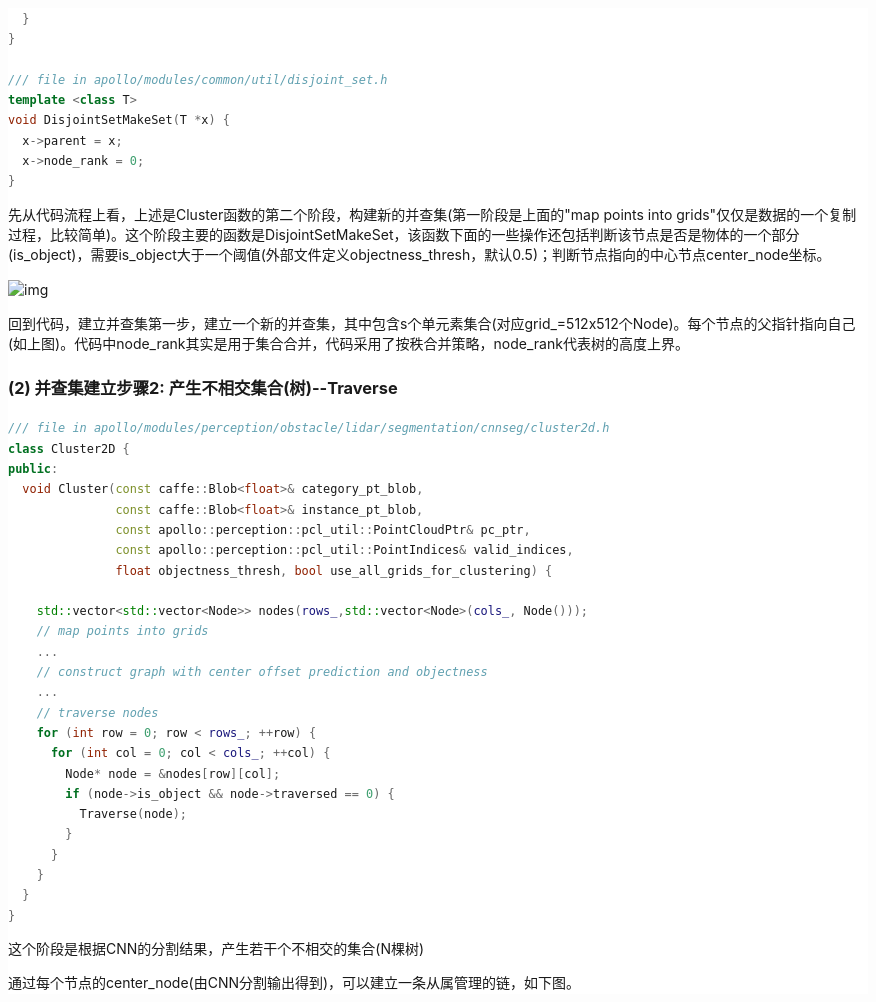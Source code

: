 ```c++
  }
}

/// file in apollo/modules/common/util/disjoint_set.h
template <class T>
void DisjointSetMakeSet(T *x) {
  x->parent = x;
  x->node_rank = 0;
}
```

先从代码流程上看，上述是Cluster函数的第二个阶段，构建新的并查集(第一阶段是上面的"map points into grids"仅仅是数据的一个复制过程，比较简单)。这个阶段主要的函数是DisjointSetMakeSet，该函数下面的一些操作还包括判断该节点是否是物体的一个部分(is_object)，需要is_object大于一个阈值(外部文件定义objectness_thresh，默认0.5)；判断节点指向的中心节点center_node坐标。

![img](https://github.com/YannZyl/Apollo-Note/blob/master/images/perception_obstacles/uset_0.png)

回到代码，建立并查集第一步，建立一个新的并查集，其中包含s个单元素集合(对应grid_=512x512个Node)。每个节点的父指针指向自己(如上图)。代码中node_rank其实是用于集合合并，代码采用了按秩合并策略，node_rank代表树的高度上界。

### (2) 并查集建立步骤2: 产生不相交集合(树)--Traverse

```c++
/// file in apollo/modules/perception/obstacle/lidar/segmentation/cnnseg/cluster2d.h
class Cluster2D {
public:
  void Cluster(const caffe::Blob<float>& category_pt_blob,
               const caffe::Blob<float>& instance_pt_blob,
               const apollo::perception::pcl_util::PointCloudPtr& pc_ptr,
               const apollo::perception::pcl_util::PointIndices& valid_indices,
               float objectness_thresh, bool use_all_grids_for_clustering) {

    std::vector<std::vector<Node>> nodes(rows_,std::vector<Node>(cols_, Node()));
    // map points into grids
    ...
    // construct graph with center offset prediction and objectness
    ...
    // traverse nodes
    for (int row = 0; row < rows_; ++row) {
      for (int col = 0; col < cols_; ++col) {
        Node* node = &nodes[row][col];
        if (node->is_object && node->traversed == 0) {
          Traverse(node);
        }
      }
    }
  }
}
```

这个阶段是根据CNN的分割结果，产生若干个不相交的集合(N棵树)

通过每个节点的center_node(由CNN分割输出得到)，可以建立一条从属管理的链，如下图。

